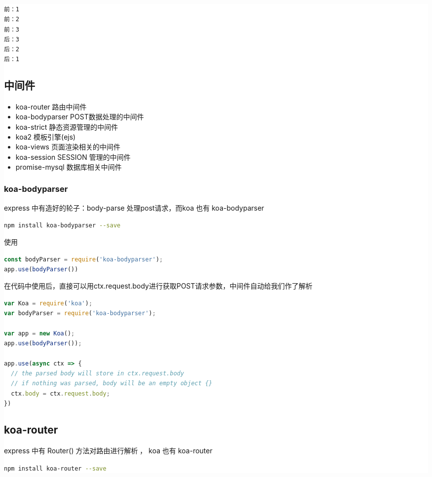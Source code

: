 ```
前：1
前：2
前：3
后：3
后：2
后：1
```

## 中间件

- koa-router 路由中间件
- koa-bodyparser   POST数据处理的中间件
- koa-strict   静态资源管理的中间件
- koa2 模板引擎(ejs)
- koa-views 页面渲染相关的中间件
- koa-session SESSION 管理的中间件
- promise-mysql  数据库相关中间件

### koa-bodyparser

express 中有造好的轮子：body-parse 处理post请求，而koa 也有 koa-bodyparser

```bash
npm install koa-bodyparser --save
```

使用

```js
const bodyParser = require('koa-bodyparser');
app.use(bodyParser())
```

在代码中使用后，直接可以用ctx.request.body进行获取POST请求参数，中间件自动给我们作了解析

```js
var Koa = require('koa');
var bodyParser = require('koa-bodyparser');

var app = new Koa();
app.use(bodyParser());

app.use(async ctx => {
  // the parsed body will store in ctx.request.body
  // if nothing was parsed, body will be an empty object {}
  ctx.body = ctx.request.body;
})
```

## koa-router

express 中有 Router() 方法对路由进行解析 ， koa 也有 koa-router

```bash
npm install koa-router --save
```
